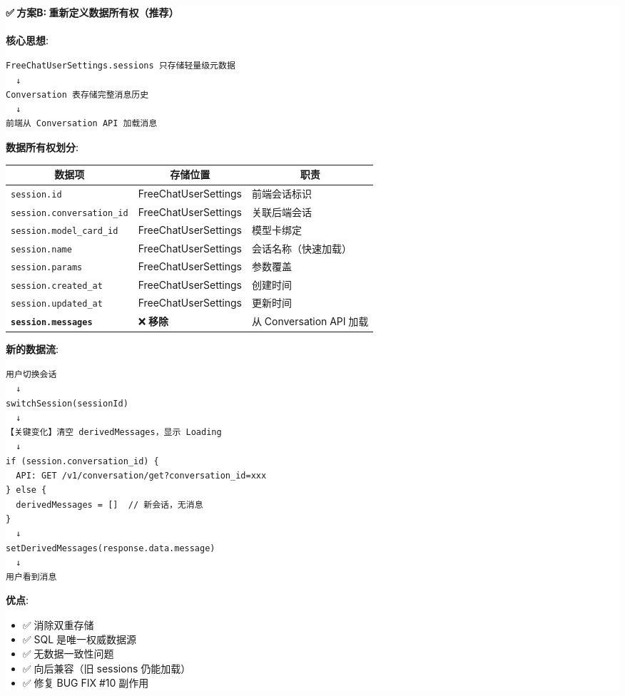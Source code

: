 
#### ✅ 方案B: 重新定义数据所有权（推荐）

**核心思想**:
```
FreeChatUserSettings.sessions 只存储轻量级元数据
  ↓
Conversation 表存储完整消息历史
  ↓
前端从 Conversation API 加载消息
```

**数据所有权划分**:

| 数据项 | 存储位置 | 职责 |
|--------|---------|------|
| `session.id` | FreeChatUserSettings | 前端会话标识 |
| `session.conversation_id` | FreeChatUserSettings | 关联后端会话 |
| `session.model_card_id` | FreeChatUserSettings | 模型卡绑定 |
| `session.name` | FreeChatUserSettings | 会话名称（快速加载） |
| `session.params` | FreeChatUserSettings | 参数覆盖 |
| `session.created_at` | FreeChatUserSettings | 创建时间 |
| `session.updated_at` | FreeChatUserSettings | 更新时间 |
| **`session.messages`** | ❌ **移除** | 从 Conversation API 加载 |

**新的数据流**:

```
用户切换会话
  ↓
switchSession(sessionId)
  ↓
【关键变化】清空 derivedMessages，显示 Loading
  ↓
if (session.conversation_id) {
  API: GET /v1/conversation/get?conversation_id=xxx
} else {
  derivedMessages = []  // 新会话，无消息
}
  ↓
setDerivedMessages(response.data.message)
  ↓
用户看到消息
```

**优点**:
- ✅ 消除双重存储
- ✅ SQL 是唯一权威数据源
- ✅ 无数据一致性问题
- ✅ 向后兼容（旧 sessions 仍能加载）
- ✅ 修复 BUG FIX #10 副作用
